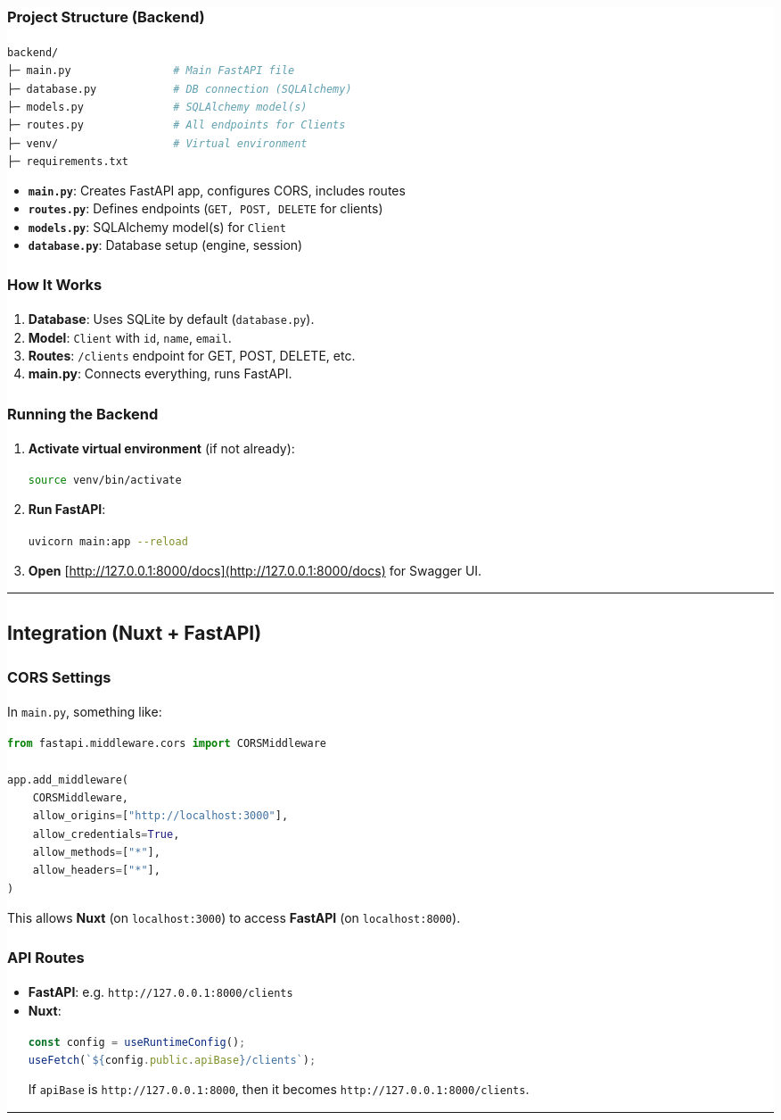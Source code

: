 ### Project Structure (Backend)
```bash
backend/
├─ main.py                # Main FastAPI file
├─ database.py            # DB connection (SQLAlchemy)
├─ models.py              # SQLAlchemy model(s)
├─ routes.py              # All endpoints for Clients
├─ venv/                  # Virtual environment
├─ requirements.txt
```
- **`main.py`**: Creates FastAPI app, configures CORS, includes routes
- **`routes.py`**: Defines endpoints (`GET, POST, DELETE` for clients)
- **`models.py`**: SQLAlchemy model(s) for `Client`
- **`database.py`**: Database setup (engine, session)

### How It Works
1. **Database**: Uses SQLite by default (`database.py`).
2. **Model**: `Client` with `id`, `name`, `email`.
3. **Routes**: `/clients` endpoint for GET, POST, DELETE, etc.
4. **main.py**: Connects everything, runs FastAPI.

### Running the Backend
1. **Activate virtual environment** (if not already):
   ```bash
   source venv/bin/activate
   ```
2. **Run FastAPI**:
   ```bash
   uvicorn main:app --reload
   ```
3. **Open** [http://127.0.0.1:8000/docs](http://127.0.0.1:8000/docs) for Swagger UI.

---
## Integration (Nuxt + FastAPI)

### CORS Settings
In `main.py`, something like:
```python
from fastapi.middleware.cors import CORSMiddleware

app.add_middleware(
    CORSMiddleware,
    allow_origins=["http://localhost:3000"],
    allow_credentials=True,
    allow_methods=["*"],
    allow_headers=["*"],
)
```
This allows **Nuxt** (on `localhost:3000`) to access **FastAPI** (on `localhost:8000`).

### API Routes
- **FastAPI**: e.g. `http://127.0.0.1:8000/clients`
- **Nuxt**:
  ```js
  const config = useRuntimeConfig();
  useFetch(`${config.public.apiBase}/clients`);
  ```
  If `apiBase` is `http://127.0.0.1:8000`, then it becomes `http://127.0.0.1:8000/clients`.

---